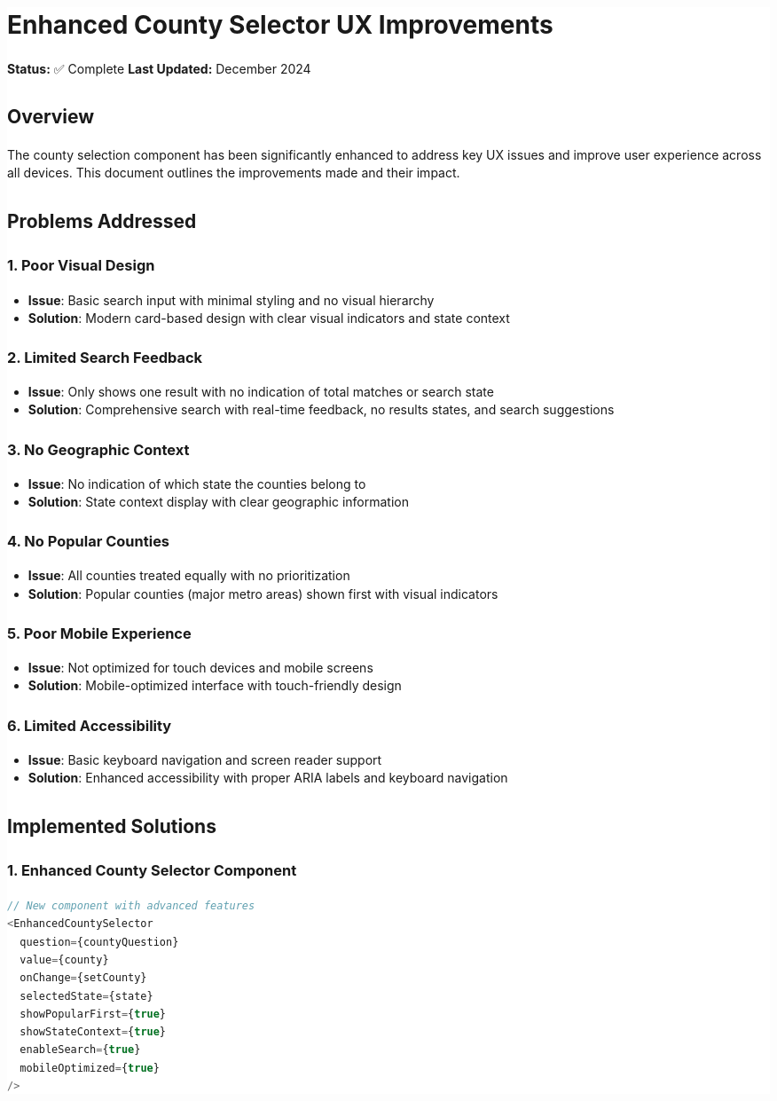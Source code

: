# Enhanced County Selector UX Improvements

**Status:** ✅ Complete
**Last Updated:** December 2024

## Overview

The county selection component has been significantly enhanced to address key UX issues and improve user experience across all devices. This document outlines the improvements made and their impact.

## Problems Addressed

### 1. **Poor Visual Design**
- **Issue**: Basic search input with minimal styling and no visual hierarchy
- **Solution**: Modern card-based design with clear visual indicators and state context

### 2. **Limited Search Feedback**
- **Issue**: Only shows one result with no indication of total matches or search state
- **Solution**: Comprehensive search with real-time feedback, no results states, and search suggestions

### 3. **No Geographic Context**
- **Issue**: No indication of which state the counties belong to
- **Solution**: State context display with clear geographic information

### 4. **No Popular Counties**
- **Issue**: All counties treated equally with no prioritization
- **Solution**: Popular counties (major metro areas) shown first with visual indicators

### 5. **Poor Mobile Experience**
- **Issue**: Not optimized for touch devices and mobile screens
- **Solution**: Mobile-optimized interface with touch-friendly design

### 6. **Limited Accessibility**
- **Issue**: Basic keyboard navigation and screen reader support
- **Solution**: Enhanced accessibility with proper ARIA labels and keyboard navigation

## Implemented Solutions

### 1. **Enhanced County Selector Component**

```typescript
// New component with advanced features
<EnhancedCountySelector
  question={countyQuestion}
  value={county}
  onChange={setCounty}
  selectedState={state}
  showPopularFirst={true}
  showStateContext={true}
  enableSearch={true}
  mobileOptimized={true}
/>
```

